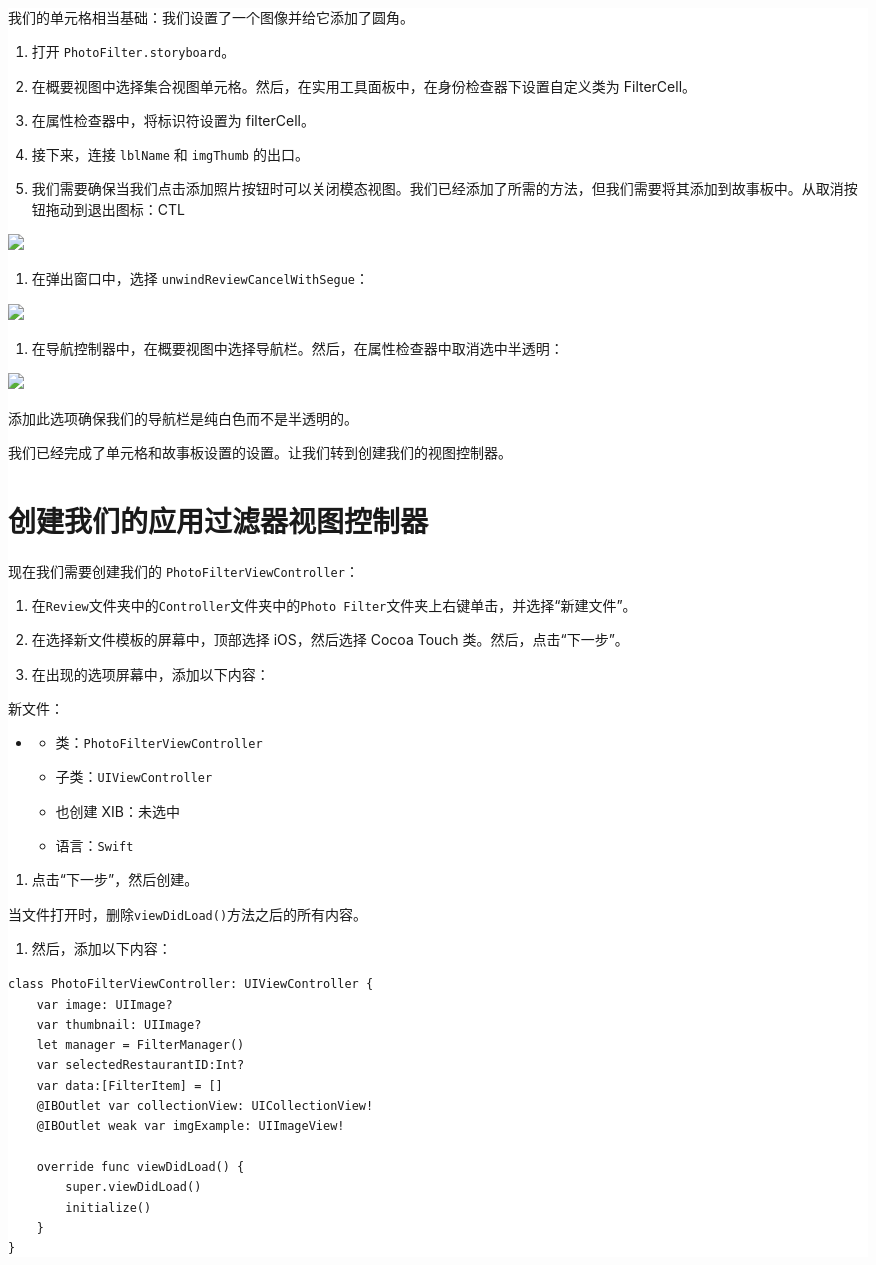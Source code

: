 
我们的单元格相当基础：我们设置了一个图像并给它添加了圆角。

1.  打开 `PhotoFilter.storyboard`。

1.  在概要视图中选择集合视图单元格。然后，在实用工具面板中，在身份检查器下设置自定义类为 FilterCell。

1.  在属性检查器中，将标识符设置为 filterCell。

1.  接下来，连接 `lblName` 和 `imgThumb` 的出口。

1.  我们需要确保当我们点击添加照片按钮时可以关闭模态视图。我们已经添加了所需的方法，但我们需要将其添加到故事板中。从取消按钮拖动到退出图标：CTL

![](img/ea622357-f11c-4373-825e-316424dc4eed.png)

1.  在弹出窗口中，选择 `unwindReviewCancelWithSegue`：

![](img/ee2ec13c-1429-426a-b9df-fbb1767d4fe8.jpg)

1.  在导航控制器中，在概要视图中选择导航栏。然后，在属性检查器中取消选中半透明：

![](img/106f8ba6-5457-41b7-a336-22fdb3553868.png)

添加此选项确保我们的导航栏是纯白色而不是半透明的。

我们已经完成了单元格和故事板设置的设置。让我们转到创建我们的视图控制器。

# 创建我们的应用过滤器视图控制器

现在我们需要创建我们的 `PhotoFilterViewController`：

1.  在`Review`文件夹中的`Controller`文件夹中的`Photo Filter`文件夹上右键单击，并选择“新建文件”。

1.  在选择新文件模板的屏幕中，顶部选择 iOS，然后选择 Cocoa Touch 类。然后，点击“下一步”。

1.  在出现的选项屏幕中，添加以下内容：

新文件：

+   +   类：`PhotoFilterViewController`

    +   子类：`UIViewController`

    +   也创建 XIB：未选中

    +   语言：`Swift`

1.  点击“下一步”，然后创建。

当文件打开时，删除`viewDidLoad()`方法之后的所有内容。

1.  然后，添加以下内容：

```
class PhotoFilterViewController: UIViewController {
    var image: UIImage?
    var thumbnail: UIImage?
    let manager = FilterManager()
    var selectedRestaurantID:Int?
    var data:[FilterItem] = []
    @IBOutlet var collectionView: UICollectionView!
    @IBOutlet weak var imgExample: UIImageView!

    override func viewDidLoad() {
        super.viewDidLoad()
        initialize()
    }
}
```

